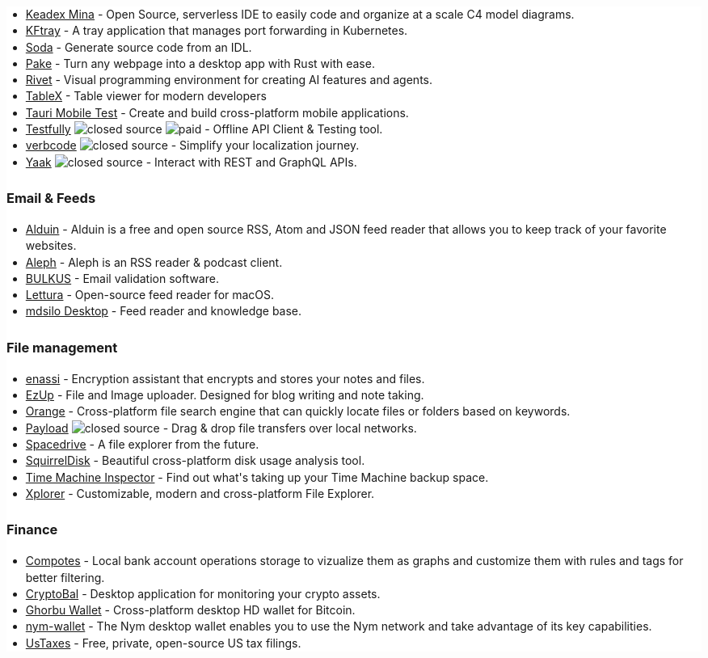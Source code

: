 - [Keadex Mina](https://github.com/keadex/keadex) - Open Source, serverless IDE to easily code and organize at a scale C4 model diagrams.
- [KFtray](https://github.com/hcavarsan/kftray) - A tray application that manages port forwarding in Kubernetes.
- [Soda](https://github.com/Web3-Builders-Alliance/soda) - Generate source code from an IDL.
- [Pake](https://github.com/tw93/Pake) - Turn any webpage into a desktop app with Rust with ease.
- [Rivet](https://github.com/Ironclad/rivet) - Visual programming environment for creating AI features and agents.
- [TableX](https://tablex-tan.vercel.app/) - Table viewer for modern developers
- [Tauri Mobile Test](https://github.com/dedSyn4ps3/tauri-mobile-test) - Create and build cross-platform mobile applications.
- [Testfully](https://testfully.io/) ![closed source] ![paid] - Offline API Client & Testing tool.
- [verbcode](https://verbcode.staaph.com/) ![closed source] - Simplify your localization journey.
- [Yaak](https://yaak.app) ![closed source] - Interact with REST and GraphQL APIs.

### Email & Feeds

- [Alduin](https://alduin.stouder.io/) - Alduin is a free and open source RSS, Atom and JSON feed reader that allows you to keep track of your favorite websites.
- [Aleph](https://github.com/chezhe/aleph) - Aleph is an RSS reader & podcast client.
- [BULKUS](https://github.com/KM8Oz/BULKUS) - Email validation software.
- [Lettura](https://github.com/zhanglun/lettura) - Open-source feed reader for macOS.
- [mdsilo Desktop](https://github.com/mdSilo/mdSilo-app) - Feed reader and knowledge base.

### File management

- [enassi](https://github.com/enassi/enassi) - Encryption assistant that encrypts and stores your notes and files.
- [EzUp](https://github.com/HuakunShen/ezup) - File and Image uploader. Designed for blog writing and note taking.
- [Orange](https://github.com/naaive/orange) - Cross-platform file search engine that can quickly locate files or folders based on keywords.
- [Payload](https://payload.app/) ![closed source] - Drag & drop file transfers over local networks.
- [Spacedrive](https://github.com/spacedriveapp/spacedrive) - A file explorer from the future.
- [SquirrelDisk](https://github.com/adileo/squirreldisk) - Beautiful cross-platform disk usage analysis tool.
- [Time Machine Inspector](https://github.com/probablykasper/time-machine-inspector) - Find out what's taking up your Time Machine backup space.
- [Xplorer](https://github.com/kimlimjustin/xplorer) - Customizable, modern and cross-platform File Explorer.

### Finance

- [Compotes](https://github.com/Orbitale/Compotes) - Local bank account operations storage to vizualize them as graphs and customize them with rules and tags for better filtering.
- [CryptoBal](https://github.com/Rabbit-Company/CryptoBal-Desktop) - Desktop application for monitoring your crypto assets.
- [Ghorbu Wallet](https://github.com/matthias-wright/ghorbu-wallet) - Cross-platform desktop HD wallet for Bitcoin.
- [nym-wallet](https://github.com/nymtech/nym/tree/develop/nym-wallet) - The Nym desktop wallet enables you to use the Nym network and take advantage of its key capabilities.
- [UsTaxes](https://github.com/ustaxes/ustaxes) - Free, private, open-source US tax filings.


[officially maintained]: https://img.shields.io/badge/official-FFC131?&logo=tauri&logoColor=black
[closed source]: https://img.shields.io/badge/closed%20source-FFC131?&logoColor=black
[paid]: https://img.shields.io/badge/paid-FFC131?&logoColor=black